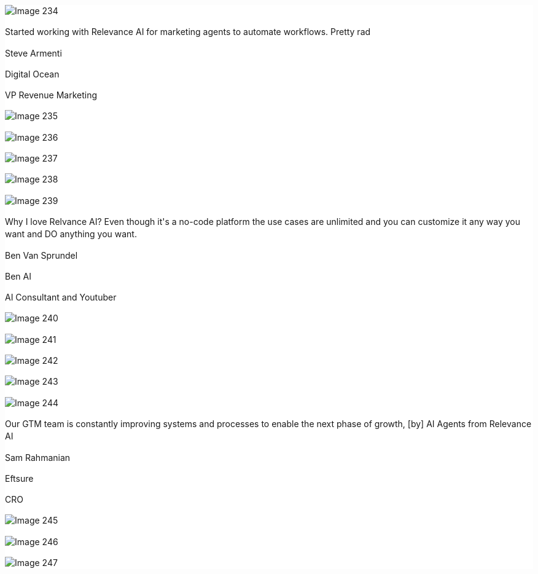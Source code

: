 ![Image 234](https://relevanceai.com/cache?url=https%3A%2F%2Fcdn.prod.website-files.com%2F636cad09a1159553a45e8ba1%2F65e679085e3c1e95d8336087_Union.svg)

Started working with Relevance AI for marketing agents to automate workflows. Pretty rad

Steve Armenti

Digital Ocean

VP Revenue Marketing

![Image 235](https://relevanceai.com/cache?url=https%3A%2F%2Fcdn.prod.website-files.com%2F637e7afd450ee24fb878e5b0%2F669dd20eea83d8190a1fc2c0_Mask%2520group%2520-%2520revops.png)

![Image 236](https://relevanceai.com/cache?url=https%3A%2F%2Fcdn.prod.website-files.com%2F636cad09a1159553a45e8ba1%2F65e679085e3c1e95d8336087_Union.svg)

![Image 237](https://relevanceai.com/cache?url=https%3A%2F%2Fcdn.prod.website-files.com%2F636cad09a1159553a45e8ba1%2F65e679085e3c1e95d8336087_Union.svg)

![Image 238](https://relevanceai.com/cache?url=https%3A%2F%2Fcdn.prod.website-files.com%2F636cad09a1159553a45e8ba1%2F65e679085e3c1e95d8336087_Union.svg)

![Image 239](https://relevanceai.com/cache?url=https%3A%2F%2Fcdn.prod.website-files.com%2F636cad09a1159553a45e8ba1%2F65e679085e3c1e95d8336087_Union.svg)

Why I love Relvance AI? Even though it's a no-code platform the use cases are unlimited and you can customize it any way you want and DO anything you want.

Ben Van Sprundel

Ben AI

AI Consultant and Youtuber

![Image 240](https://relevanceai.com/cache?url=https%3A%2F%2Fcdn.prod.website-files.com%2F637e7afd450ee24fb878e5b0%2F67a2dfb5c593ccb38c70c0d0_Ben%2520Van%2520Sprundel.svg)

![Image 241](https://relevanceai.com/cache?url=https%3A%2F%2Fcdn.prod.website-files.com%2F636cad09a1159553a45e8ba1%2F65e679085e3c1e95d8336087_Union.svg)

![Image 242](https://relevanceai.com/cache?url=https%3A%2F%2Fcdn.prod.website-files.com%2F636cad09a1159553a45e8ba1%2F65e679085e3c1e95d8336087_Union.svg)

![Image 243](https://relevanceai.com/cache?url=https%3A%2F%2Fcdn.prod.website-files.com%2F636cad09a1159553a45e8ba1%2F65e679085e3c1e95d8336087_Union.svg)

![Image 244](https://relevanceai.com/cache?url=https%3A%2F%2Fcdn.prod.website-files.com%2F636cad09a1159553a45e8ba1%2F65e679085e3c1e95d8336087_Union.svg)

Our GTM team is constantly improving systems and processes to enable the next phase of growth, \[by\] AI Agents from Relevance AI

Sam Rahmanian

Eftsure

CRO

![Image 245](https://relevanceai.com/cache?url=https%3A%2F%2Fcdn.prod.website-files.com%2F637e7afd450ee24fb878e5b0%2F67a2e05ebb84f46fdfcc1d6a_Sam%2520Rahmanian.svg)

![Image 246](https://relevanceai.com/cache?url=https%3A%2F%2Fcdn.prod.website-files.com%2F636cad09a1159553a45e8ba1%2F65e679085e3c1e95d8336087_Union.svg)

![Image 247](https://relevanceai.com/cache?url=https%3A%2F%2Fcdn.prod.website-files.com%2F636cad09a1159553a45e8ba1%2F65e679085e3c1e95d8336087_Union.svg)
